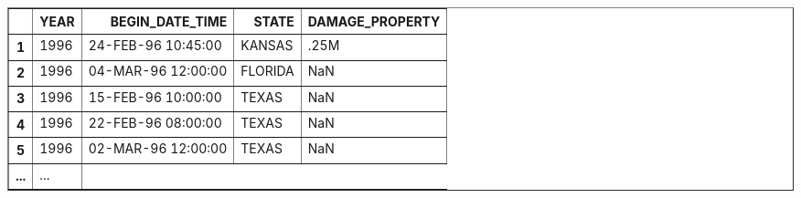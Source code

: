 


<div>
<style scoped>
    .dataframe tbody tr th:only-of-type {
        vertical-align: middle;
    }

    .dataframe tbody tr th {
        vertical-align: top;
    }

    .dataframe thead th {
        text-align: right;
    }
</style>
<table border="1" class="dataframe">
  <thead>
    <tr style="text-align: right;">
      <th></th>
      <th>YEAR</th>
      <th>BEGIN_DATE_TIME</th>
      <th>STATE</th>
      <th>DAMAGE_PROPERTY</th>
    </tr>
  </thead>
  <tbody>
    <tr>
      <th>1</th>
      <td>1996</td>
      <td>24-FEB-96 10:45:00</td>
      <td>KANSAS</td>
      <td>.25M</td>
    </tr>
    <tr>
      <th>2</th>
      <td>1996</td>
      <td>04-MAR-96 12:00:00</td>
      <td>FLORIDA</td>
      <td>NaN</td>
    </tr>
    <tr>
      <th>3</th>
      <td>1996</td>
      <td>15-FEB-96 10:00:00</td>
      <td>TEXAS</td>
      <td>NaN</td>
    </tr>
    <tr>
      <th>4</th>
      <td>1996</td>
      <td>22-FEB-96 08:00:00</td>
      <td>TEXAS</td>
      <td>NaN</td>
    </tr>
    <tr>
      <th>5</th>
      <td>1996</td>
      <td>02-MAR-96 12:00:00</td>
      <td>TEXAS</td>
      <td>NaN</td>
    </tr>
    <tr>
      <th>...</th>
      <td>...</td>